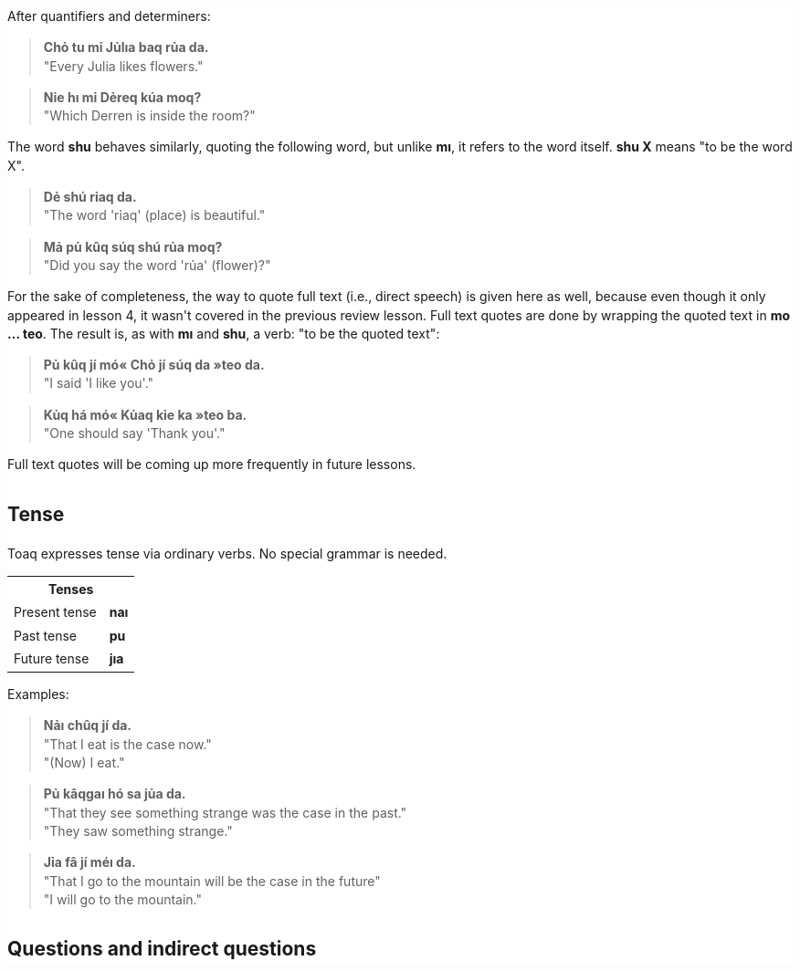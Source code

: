 After quantifiers and determiners:

> **Chỏ tu mỉ Jủlıa baq rủa da.**  
  "Every Julia likes flowers."

> **Nỉe hı mỉ Dẻreq kúa moq?**  
  "Which Derren is inside the room?"

The word **shu** behaves similarly, quoting the following word, but unlike **mı**, it refers to the word itself. **shu X** means "to be the word X".

> **Dẻ shú rỉaq da.**  
  "The word 'rỉaq' (place) is beautiful."

> **Mả pủ kûq súq shú rủa moq?**  
  "Did you say the word 'rủa' (flower)?"

For the sake of completeness, the way to quote full text (i.e., direct speech) is given here as well, because even though it only appeared in lesson 4, it wasn't covered in the previous review lesson. Full text quotes are done by wrapping the quoted text in **mo … teo**. The result is, as with **mı** and **shu**, a verb: "to be the quoted text":

> **Pủ kûq jí mó« Chỏ jí súq da »teo da.**  
  "I said 'I like you'."

> **Kủq há mó« Kủaq kỉe ka »teo ba.**  
  "One should say 'Thank you'."

Full text quotes will be coming up more frequently in future lessons.

## Tense

Toaq expresses tense via ordinary verbs. No special grammar is needed.

<div class="fancy">
  <table class="fancy">
    <tr><th colspan="2">Tenses</th></tr>
    <tr><td>Present tense</td><td><strong>naı</strong></td></tr>
    <tr><td>Past tense</td><td><strong>pu</strong></td></tr>
    <tr><td>Future tense</td><td><strong>jıa</strong></td></tr>
  </table>
</div>

Examples:

> **Nảı chûq jí da.**  
  "That I eat is the case now."  
  "(Now) I eat."

> **Pủ kâqgaı hó sa jủa da.**  
  "That they see something strange was the case in the past."  
  "They saw something strange."

> **Jỉa fâ jí méı da.**  
  "That I go to the mountain will be the case in the future"  
  "I will go to the mountain."

## Questions and indirect questions
